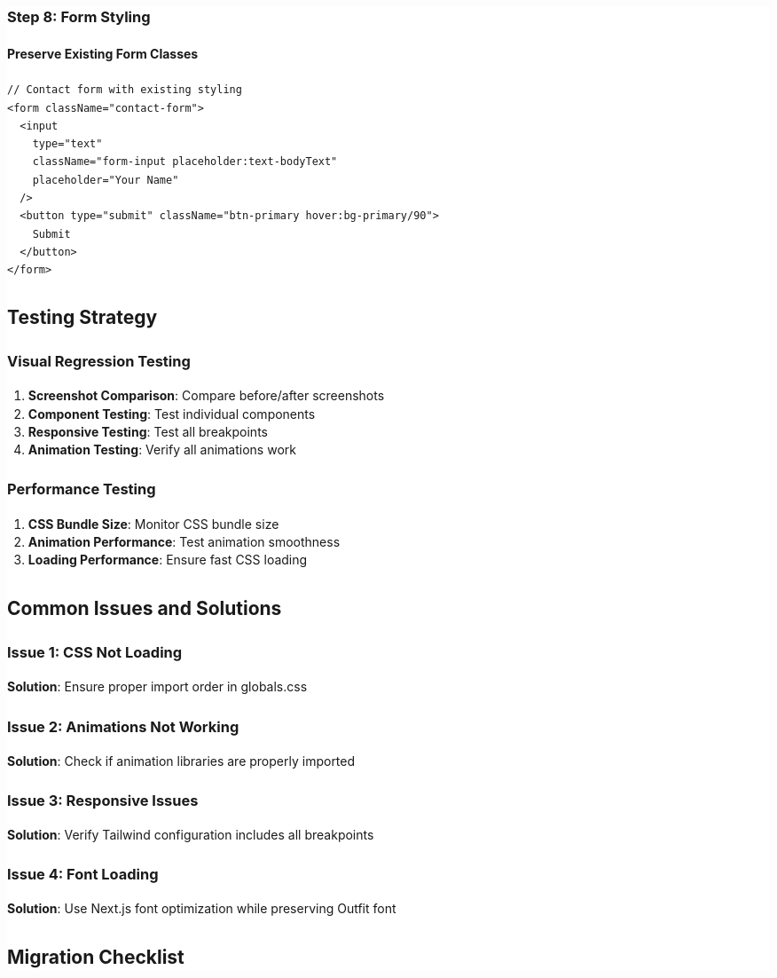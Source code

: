 ### Step 8: Form Styling

#### Preserve Existing Form Classes

```tsx
// Contact form with existing styling
<form className="contact-form">
  <input
    type="text"
    className="form-input placeholder:text-bodyText"
    placeholder="Your Name"
  />
  <button type="submit" className="btn-primary hover:bg-primary/90">
    Submit
  </button>
</form>
```

## Testing Strategy

### Visual Regression Testing

1. **Screenshot Comparison**: Compare before/after screenshots
2. **Component Testing**: Test individual components
3. **Responsive Testing**: Test all breakpoints
4. **Animation Testing**: Verify all animations work

### Performance Testing

1. **CSS Bundle Size**: Monitor CSS bundle size
2. **Animation Performance**: Test animation smoothness
3. **Loading Performance**: Ensure fast CSS loading

## Common Issues and Solutions

### Issue 1: CSS Not Loading

**Solution**: Ensure proper import order in globals.css

### Issue 2: Animations Not Working

**Solution**: Check if animation libraries are properly imported

### Issue 3: Responsive Issues

**Solution**: Verify Tailwind configuration includes all breakpoints

### Issue 4: Font Loading

**Solution**: Use Next.js font optimization while preserving Outfit font

## Migration Checklist
